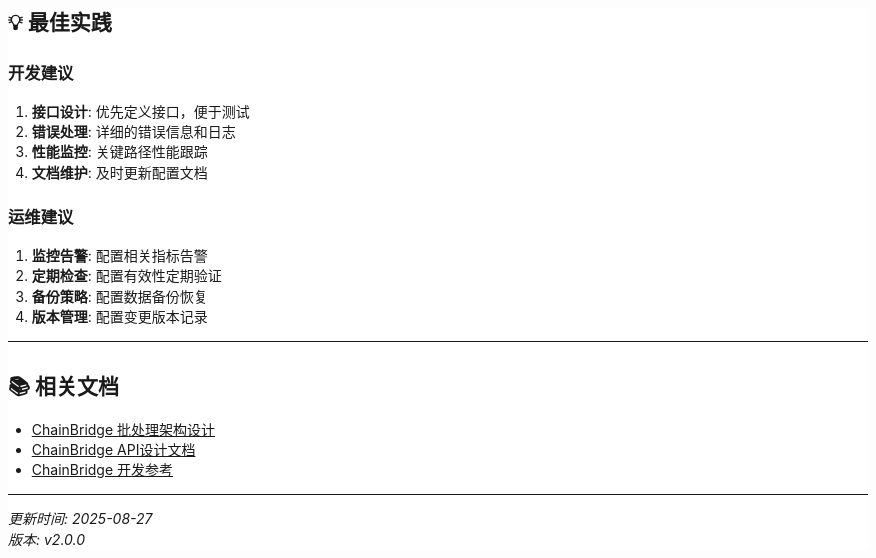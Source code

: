 
## 💡 最佳实践

### 开发建议

1. **接口设计**: 优先定义接口，便于测试
2. **错误处理**: 详细的错误信息和日志
3. **性能监控**: 关键路径性能跟踪
4. **文档维护**: 及时更新配置文档

### 运维建议

1. **监控告警**: 配置相关指标告警
2. **定期检查**: 配置有效性定期验证
3. **备份策略**: 配置数据备份恢复
4. **版本管理**: 配置变更版本记录

---

## 📚 相关文档

- [ChainBridge 批处理架构设计](./batch-processing-architecture.md)
- [ChainBridge API设计文档](./chain-bridge/ChainBridge-API-Design.md)
- [ChainBridge 开发参考](./chain-bridge/ChainBridge-Development-Reference.md)

---

*更新时间: 2025-08-27*  
*版本: v2.0.0*